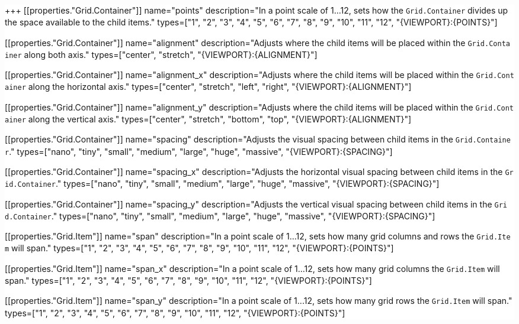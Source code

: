 +++
[[properties."Grid.Container"]]
name="points"
description="In a point scale of 1...12, sets how the `Grid.Container` divides up the space available to the child items."
types=["1", "2", "3", "4", "5", "6", "7", "8", "9", "10", "11", "12", "{VIEWPORT}:{POINTS}"]

[[properties."Grid.Container"]]
name="alignment"
description="Adjusts where the child items will be placed within the `Grid.Container` along both axis."
types=["center", "stretch", "{VIEWPORT}:{ALIGNMENT}"]

[[properties."Grid.Container"]]
name="alignment_x"
description="Adjusts where the child items will be placed within the `Grid.Container` along the horizontal axis."
types=["center", "stretch", "left", "right", "{VIEWPORT}:{ALIGNMENT}"]

[[properties."Grid.Container"]]
name="alignment_y"
description="Adjusts where the child items will be placed within the `Grid.Container` along the vertical axis."
types=["center", "stretch", "bottom", "top", "{VIEWPORT}:{ALIGNMENT}"]

[[properties."Grid.Container"]]
name="spacing"
description="Adjusts the visual spacing between child items in the `Grid.Container`."
types=["nano", "tiny", "small", "medium", "large", "huge", "massive", "{VIEWPORT}:{SPACING}"]

[[properties."Grid.Container"]]
name="spacing_x"
description="Adjusts the horizontal visual spacing between child items in the `Grid.Container`."
types=["nano", "tiny", "small", "medium", "large", "huge", "massive", "{VIEWPORT}:{SPACING}"]

[[properties."Grid.Container"]]
name="spacing_y"
description="Adjusts the vertical visual spacing between child items in the `Grid.Container`."
types=["nano", "tiny", "small", "medium", "large", "huge", "massive", "{VIEWPORT}:{SPACING}"]

[[properties."Grid.Item"]]
name="span"
description="In a point scale of 1...12, sets how many grid columns and rows the `Grid.Item` will span."
types=["1", "2", "3", "4", "5", "6", "7", "8", "9", "10", "11", "12", "{VIEWPORT}:{POINTS}"]

[[properties."Grid.Item"]]
name="span_x"
description="In a point scale of 1...12, sets how many grid columns the `Grid.Item` will span."
types=["1", "2", "3", "4", "5", "6", "7", "8", "9", "10", "11", "12", "{VIEWPORT}:{POINTS}"]

[[properties."Grid.Item"]]
name="span_y"
description="In a point scale of 1...12, sets how many grid rows the `Grid.Item` will span."
types=["1", "2", "3", "4", "5", "6", "7", "8", "9", "10", "11", "12", "{VIEWPORT}:{POINTS}"]
